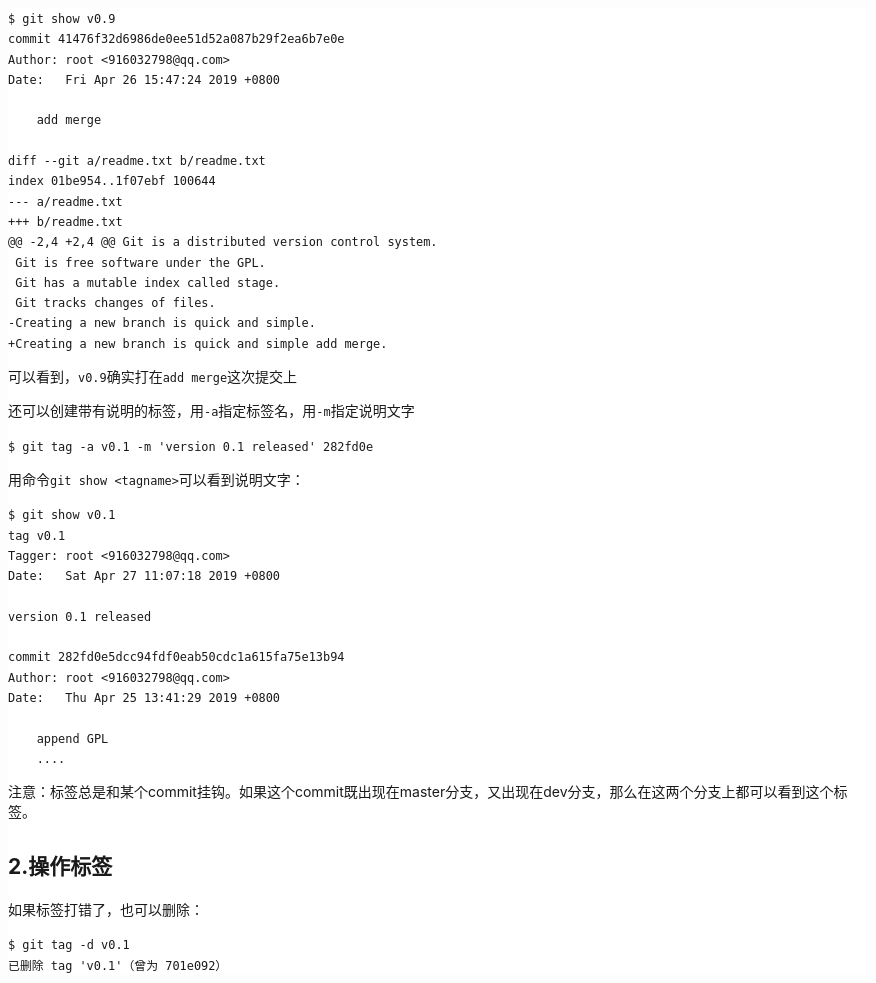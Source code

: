```shell
$ git show v0.9
commit 41476f32d6986de0ee51d52a087b29f2ea6b7e0e
Author: root <916032798@qq.com>
Date:   Fri Apr 26 15:47:24 2019 +0800

    add merge

diff --git a/readme.txt b/readme.txt
index 01be954..1f07ebf 100644
--- a/readme.txt
+++ b/readme.txt
@@ -2,4 +2,4 @@ Git is a distributed version control system.
 Git is free software under the GPL.
 Git has a mutable index called stage.
 Git tracks changes of files.
-Creating a new branch is quick and simple.
+Creating a new branch is quick and simple add merge.
```

可以看到，`v0.9`确实打在`add merge`这次提交上

还可以创建带有说明的标签，用`-a`指定标签名，用`-m`指定说明文字

```shell
$ git tag -a v0.1 -m 'version 0.1 released' 282fd0e
```

用命令`git show <tagname>`可以看到说明文字：

```shell
$ git show v0.1
tag v0.1
Tagger: root <916032798@qq.com>
Date:   Sat Apr 27 11:07:18 2019 +0800

version 0.1 released

commit 282fd0e5dcc94fdf0eab50cdc1a615fa75e13b94
Author: root <916032798@qq.com>
Date:   Thu Apr 25 13:41:29 2019 +0800

    append GPL
    ....
```

注意：标签总是和某个commit挂钩。如果这个commit既出现在master分支，又出现在dev分支，那么在这两个分支上都可以看到这个标签。

## 2.操作标签

如果标签打错了，也可以删除：

```shell
$ git tag -d v0.1
已删除 tag 'v0.1'（曾为 701e092）
```
